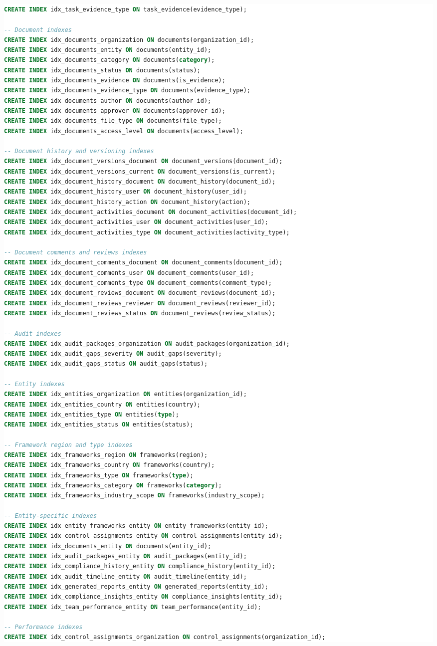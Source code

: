```sql
CREATE INDEX idx_task_evidence_type ON task_evidence(evidence_type);

-- Document indexes
CREATE INDEX idx_documents_organization ON documents(organization_id);
CREATE INDEX idx_documents_entity ON documents(entity_id);
CREATE INDEX idx_documents_category ON documents(category);
CREATE INDEX idx_documents_status ON documents(status);
CREATE INDEX idx_documents_evidence ON documents(is_evidence);
CREATE INDEX idx_documents_evidence_type ON documents(evidence_type);
CREATE INDEX idx_documents_author ON documents(author_id);
CREATE INDEX idx_documents_approver ON documents(approver_id);
CREATE INDEX idx_documents_file_type ON documents(file_type);
CREATE INDEX idx_documents_access_level ON documents(access_level);

-- Document history and versioning indexes
CREATE INDEX idx_document_versions_document ON document_versions(document_id);
CREATE INDEX idx_document_versions_current ON document_versions(is_current);
CREATE INDEX idx_document_history_document ON document_history(document_id);
CREATE INDEX idx_document_history_user ON document_history(user_id);
CREATE INDEX idx_document_history_action ON document_history(action);
CREATE INDEX idx_document_activities_document ON document_activities(document_id);
CREATE INDEX idx_document_activities_user ON document_activities(user_id);
CREATE INDEX idx_document_activities_type ON document_activities(activity_type);

-- Document comments and reviews indexes
CREATE INDEX idx_document_comments_document ON document_comments(document_id);
CREATE INDEX idx_document_comments_user ON document_comments(user_id);
CREATE INDEX idx_document_comments_type ON document_comments(comment_type);
CREATE INDEX idx_document_reviews_document ON document_reviews(document_id);
CREATE INDEX idx_document_reviews_reviewer ON document_reviews(reviewer_id);
CREATE INDEX idx_document_reviews_status ON document_reviews(review_status);

-- Audit indexes
CREATE INDEX idx_audit_packages_organization ON audit_packages(organization_id);
CREATE INDEX idx_audit_gaps_severity ON audit_gaps(severity);
CREATE INDEX idx_audit_gaps_status ON audit_gaps(status);

-- Entity indexes
CREATE INDEX idx_entities_organization ON entities(organization_id);
CREATE INDEX idx_entities_country ON entities(country);
CREATE INDEX idx_entities_type ON entities(type);
CREATE INDEX idx_entities_status ON entities(status);

-- Framework region and type indexes
CREATE INDEX idx_frameworks_region ON frameworks(region);
CREATE INDEX idx_frameworks_country ON frameworks(country);
CREATE INDEX idx_frameworks_type ON frameworks(type);
CREATE INDEX idx_frameworks_category ON frameworks(category);
CREATE INDEX idx_frameworks_industry_scope ON frameworks(industry_scope);

-- Entity-specific indexes
CREATE INDEX idx_entity_frameworks_entity ON entity_frameworks(entity_id);
CREATE INDEX idx_control_assignments_entity ON control_assignments(entity_id);
CREATE INDEX idx_documents_entity ON documents(entity_id);
CREATE INDEX idx_audit_packages_entity ON audit_packages(entity_id);
CREATE INDEX idx_compliance_history_entity ON compliance_history(entity_id);
CREATE INDEX idx_audit_timeline_entity ON audit_timeline(entity_id);
CREATE INDEX idx_generated_reports_entity ON generated_reports(entity_id);
CREATE INDEX idx_compliance_insights_entity ON compliance_insights(entity_id);
CREATE INDEX idx_team_performance_entity ON team_performance(entity_id);

-- Performance indexes
CREATE INDEX idx_control_assignments_organization ON control_assignments(organization_id);
```